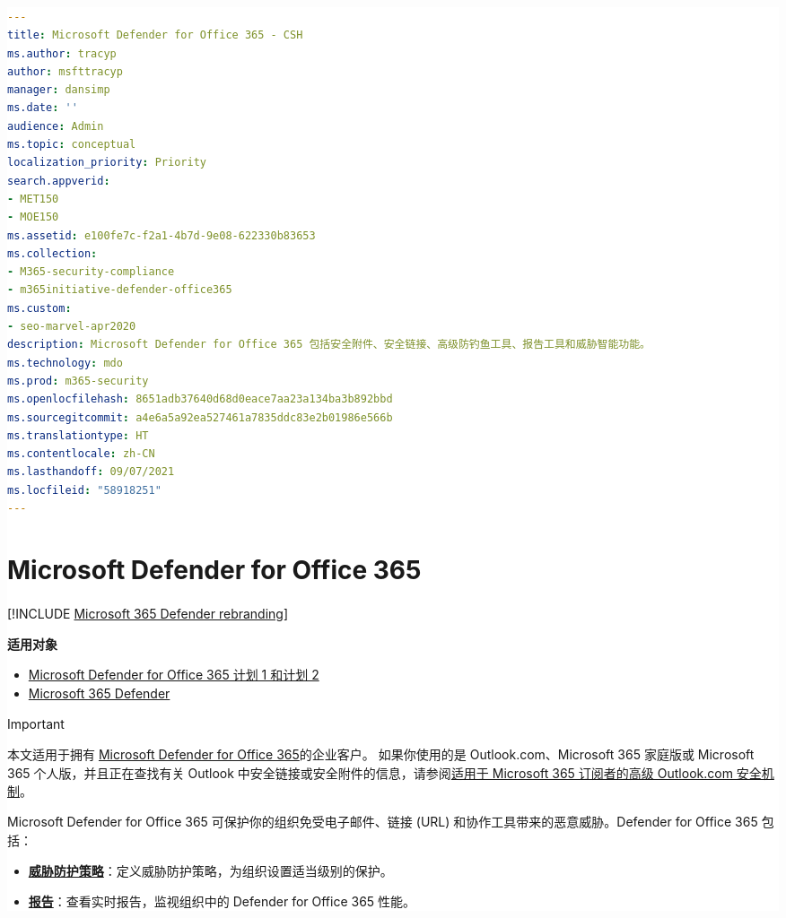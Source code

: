 ```yaml
---
title: Microsoft Defender for Office 365 - CSH
ms.author: tracyp
author: msfttracyp
manager: dansimp
ms.date: ''
audience: Admin
ms.topic: conceptual
localization_priority: Priority
search.appverid:
- MET150
- MOE150
ms.assetid: e100fe7c-f2a1-4b7d-9e08-622330b83653
ms.collection:
- M365-security-compliance
- m365initiative-defender-office365
ms.custom:
- seo-marvel-apr2020
description: Microsoft Defender for Office 365 包括安全附件、安全链接、高级防钓鱼工具、报告工具和威胁智能功能。
ms.technology: mdo
ms.prod: m365-security
ms.openlocfilehash: 8651adb37640d68d0eace7aa23a134ba3b892bbd
ms.sourcegitcommit: a4e6a5a92ea527461a7835ddc83e2b01986e566b
ms.translationtype: HT
ms.contentlocale: zh-CN
ms.lasthandoff: 09/07/2021
ms.locfileid: "58918251"
---
```

# <a name="microsoft-defender-for-office-365"></a>Microsoft Defender for Office 365

[!INCLUDE [Microsoft 365 Defender rebranding](../includes/microsoft-defender-for-office.md)]

**适用对象**
- [Microsoft Defender for Office 365 计划 1 和计划 2](defender-for-office-365.md)
- [Microsoft 365 Defender](../defender/microsoft-365-defender.md)

> [!IMPORTANT]
> 本文适用于拥有 [Microsoft Defender for Office 365](/office365/servicedescriptions/office-365-advanced-threat-protection-service-description)的企业客户。 如果你使用的是 Outlook.com、Microsoft 365 家庭版或 Microsoft 365 个人版，并且正在查找有关 Outlook 中安全链接或安全附件的信息，请参阅[适用于 Microsoft 365 订阅者的高级 Outlook.com 安全机制](https://support.microsoft.com/office/882d2243-eab9-4545-a58a-b36fee4a46e2)。

Microsoft Defender for Office 365 可保护你的组织免受电子邮件、链接 (URL) 和协作工具带来的恶意威胁。Defender for Office 365 包括：

- **[威胁防护策略](#configure-microsoft-defender-for-office-365-policies)**：定义威胁防护策略，为组织设置适当级别的保护。

- **[报告](#view-microsoft-defender-for-office-365-reports)**：查看实时报告，监视组织中的 Defender for Office 365 性能。
